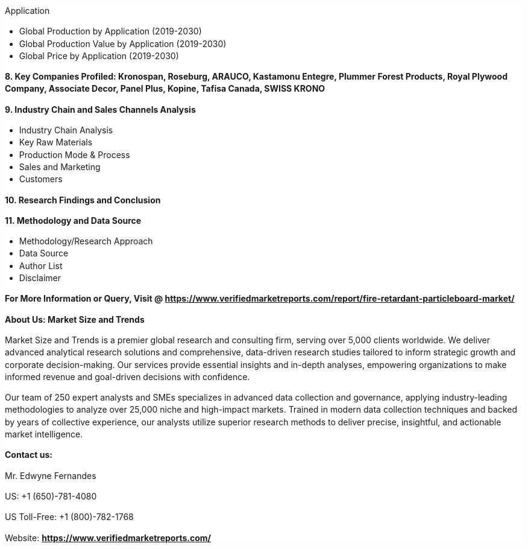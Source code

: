 Application</strong></p><ul><li>Global Production by Application (2019-2030)</li><li>Global Production Value by Application (2019-2030)</li><li>Global Price by Application (2019-2030)</li></ul><p><strong>8. Key Companies Profiled: Kronospan, Roseburg, ARAUCO, Kastamonu Entegre, Plummer Forest Products, Royal Plywood Company, Associate Decor, Panel Plus, Kopine, Tafisa Canada, SWISS KRONO</strong></p><p><strong>9. Industry Chain and Sales Channels Analysis</strong></p><ul><li>Industry Chain Analysis</li><li>Key Raw Materials</li><li>Production Mode &amp; Process</li><li>Sales and Marketing</li><li>Customers</li></ul><p><strong>10. Research Findings and Conclusion</strong></p><p><strong>11. Methodology and Data Source</strong></p><ul><li>Methodology/Research Approach</li><li>Data Source</li><li>Author List</li><li>Disclaimer</li></ul></p><p><strong>For More Information or Query, Visit @ <a href="https://www.verifiedmarketreports.com/report/fire-retardant-particleboard-market/">https://www.verifiedmarketreports.com/report/fire-retardant-particleboard-market/</a></strong></p><p><strong>About Us: Market Size and Trends</strong></p><p>Market Size and Trends is a premier global research and consulting firm, serving over 5,000 clients worldwide. We deliver advanced analytical research solutions and comprehensive, data-driven research studies tailored to inform strategic growth and corporate decision-making. Our services provide essential insights and in-depth analyses, empowering organizations to make informed revenue and goal-driven decisions with confidence.</p><p>Our team of 250 expert analysts and SMEs specializes in advanced data collection and governance, applying industry-leading methodologies to analyze over 25,000 niche and high-impact markets. Trained in modern data collection techniques and backed by years of collective experience, our analysts utilize superior research methods to deliver precise, insightful, and actionable market intelligence.</p><p><strong>Contact us:</strong></p><p>Mr. Edwyne Fernandes</p><p>US: +1 (650)-781-4080</p><p>US Toll-Free: +1 (800)-782-1768</p><p>Website: <strong><a href="https://www.verifiedmarketreports.com/">https://www.verifiedmarketreports.com/</a></strong></p>
